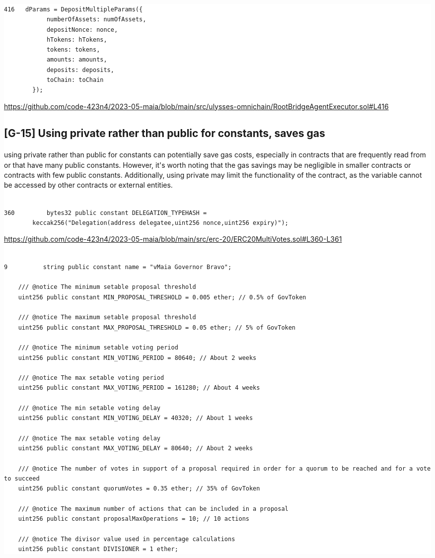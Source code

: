 ```solidity
416   dParams = DepositMultipleParams({
            numberOfAssets: numOfAssets,
            depositNonce: nonce,
            hTokens: hTokens,
            tokens: tokens,
            amounts: amounts,
            deposits: deposits,
            toChain: toChain
        });
```
https://github.com/code-423n4/2023-05-maia/blob/main/src/ulysses-omnichain/RootBridgeAgentExecutor.sol#L416




## [G-15]    Using private rather than public for constants, saves gas


using private rather than public for constants can potentially save gas costs, especially in contracts that are frequently read from or that have many public constants. However, it's worth noting that the gas savings may be negligible in smaller contracts or contracts with few public constants. Additionally, using private may limit the functionality of the contract, as the variable cannot be accessed by other contracts or external entities.


```solidity

360         bytes32 public constant DELEGATION_TYPEHASH =
        keccak256("Delegation(address delegatee,uint256 nonce,uint256 expiry)");

```
https://github.com/code-423n4/2023-05-maia/blob/main/src/erc-20/ERC20MultiVotes.sol#L360-L361

```solidity

9          string public constant name = "vMaia Governor Bravo";

    /// @notice The minimum setable proposal threshold
    uint256 public constant MIN_PROPOSAL_THRESHOLD = 0.005 ether; // 0.5% of GovToken

    /// @notice The maximum setable proposal threshold
    uint256 public constant MAX_PROPOSAL_THRESHOLD = 0.05 ether; // 5% of GovToken

    /// @notice The minimum setable voting period
    uint256 public constant MIN_VOTING_PERIOD = 80640; // About 2 weeks

    /// @notice The max setable voting period
    uint256 public constant MAX_VOTING_PERIOD = 161280; // About 4 weeks

    /// @notice The min setable voting delay
    uint256 public constant MIN_VOTING_DELAY = 40320; // About 1 weeks

    /// @notice The max setable voting delay
    uint256 public constant MAX_VOTING_DELAY = 80640; // About 2 weeks

    /// @notice The number of votes in support of a proposal required in order for a quorum to be reached and for a vote to succeed
    uint256 public constant quorumVotes = 0.35 ether; // 35% of GovToken

    /// @notice The maximum number of actions that can be included in a proposal
    uint256 public constant proposalMaxOperations = 10; // 10 actions

    /// @notice The divisor value used in percentage calculations
    uint256 public constant DIVISIONER = 1 ether;
```